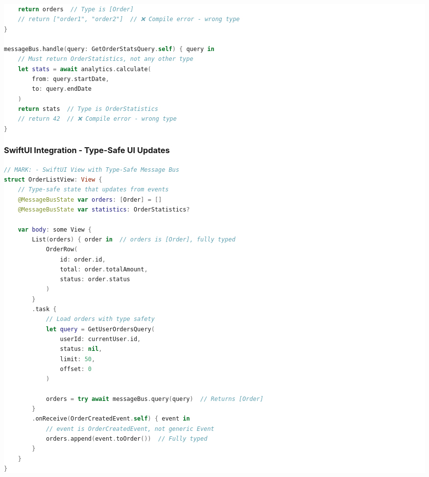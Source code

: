 ```swift
    return orders  // Type is [Order]
    // return ["order1", "order2"]  // ❌ Compile error - wrong type
}

messageBus.handle(query: GetOrderStatsQuery.self) { query in
    // Must return OrderStatistics, not any other type
    let stats = await analytics.calculate(
        from: query.startDate,
        to: query.endDate
    )
    return stats  // Type is OrderStatistics
    // return 42  // ❌ Compile error - wrong type
}
```

### SwiftUI Integration - Type-Safe UI Updates

```swift
// MARK: - SwiftUI View with Type-Safe Message Bus
struct OrderListView: View {
    // Type-safe state that updates from events
    @MessageBusState var orders: [Order] = []
    @MessageBusState var statistics: OrderStatistics?
    
    var body: some View {
        List(orders) { order in  // orders is [Order], fully typed
            OrderRow(
                id: order.id,
                total: order.totalAmount,
                status: order.status
            )
        }
        .task {
            // Load orders with type safety
            let query = GetUserOrdersQuery(
                userId: currentUser.id,
                status: nil,
                limit: 50,
                offset: 0
            )
            
            orders = try await messageBus.query(query)  // Returns [Order]
        }
        .onReceive(OrderCreatedEvent.self) { event in
            // event is OrderCreatedEvent, not generic Event
            orders.append(event.toOrder())  // Fully typed
        }
    }
}
```
